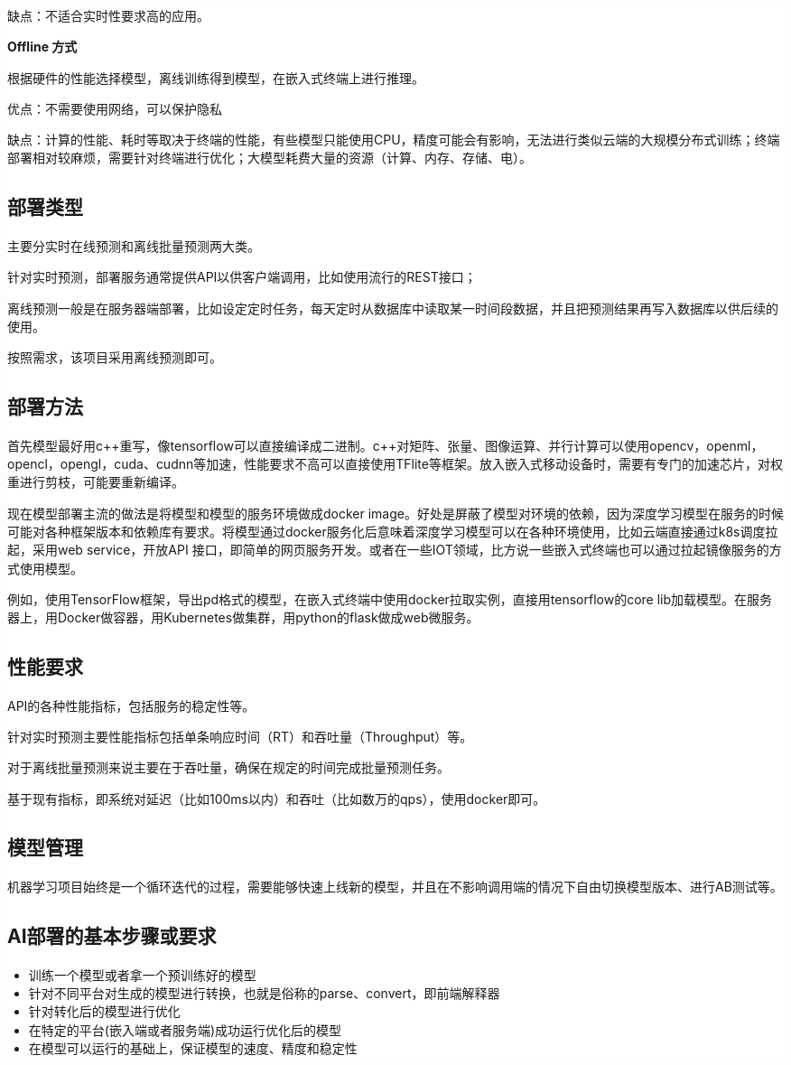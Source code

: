 缺点：不适合实时性要求高的应用。

**Offline 方式**

根据硬件的性能选择模型，离线训练得到模型，在嵌入式终端上进行推理。

优点：不需要使用网络，可以保护隐私

缺点：计算的性能、耗时等取决于终端的性能，有些模型只能使用CPU，精度可能会有影响，无法进行类似云端的大规模分布式训练；终端部署相对较麻烦，需要针对终端进行优化；大模型耗费大量的资源（计算、内存、存储、电）。

## 部署类型

主要分实时在线预测和离线批量预测两大类。

针对实时预测，部署服务通常提供API以供客户端调用，比如使用流行的REST接口；

离线预测一般是在服务器端部署，比如设定定时任务，每天定时从数据库中读取某一时间段数据，并且把预测结果再写入数据库以供后续的使用。

按照需求，该项目采用离线预测即可。

## 部署方法

首先模型最好用c++重写，像tensorflow可以直接编译成二进制。c++对矩阵、张量、图像运算、并行计算可以使用opencv，openml，opencl，opengl，cuda、cudnn等加速，性能要求不高可以直接使用TFlite等框架。放入嵌入式移动设备时，需要有专门的加速芯片，对权重进行剪枝，可能要重新编译。

现在模型部署主流的做法是将模型和模型的服务环境做成docker image。好处是屏蔽了模型对环境的依赖，因为深度学习模型在服务的时候可能对各种框架版本和依赖库有要求。将模型通过docker服务化后意味着深度学习模型可以在各种环境使用，比如云端直接通过k8s调度拉起，采用web service，开放API 接口，即简单的网页服务开发。或者在一些IOT领域，比方说一些嵌入式终端也可以通过拉起镜像服务的方式使用模型。

例如，使用TensorFlow框架，导出pd格式的模型，在嵌入式终端中使用docker拉取实例，直接用tensorflow的core lib加载模型。在服务器上，用Docker做容器，用Kubernetes做集群，用python的flask做成web微服务。

## 性能要求

API的各种性能指标，包括服务的稳定性等。

针对实时预测主要性能指标包括单条响应时间（RT）和吞吐量（Throughput）等。

对于离线批量预测来说主要在于吞吐量，确保在规定的时间完成批量预测任务。

基于现有指标，即系统对延迟（比如100ms以内）和吞吐（比如数万的qps），使用docker即可。

## 模型管理

机器学习项目始终是一个循环迭代的过程，需要能够快速上线新的模型，并且在不影响调用端的情况下自由切换模型版本、进行AB测试等。



## AI部署的基本步骤或要求

- 训练一个模型或者拿一个预训练好的模型
- 针对不同平台对生成的模型进行转换，也就是俗称的parse、convert，即前端解释器
- 针对转化后的模型进行优化
- 在特定的平台(嵌入端或者服务端)成功运行优化后的模型
- 在模型可以运行的基础上，保证模型的速度、精度和稳定性
